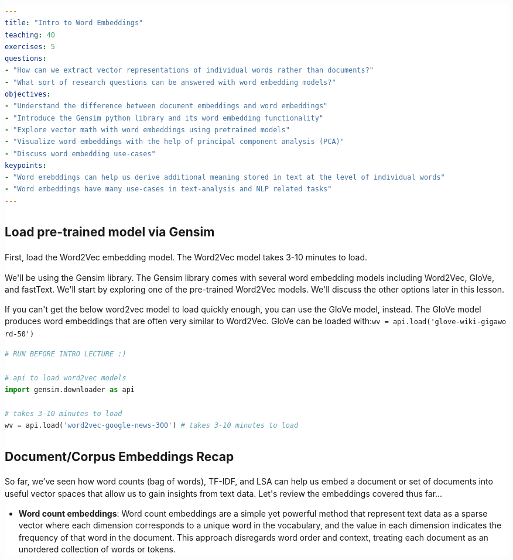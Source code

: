 ```yaml
---
title: "Intro to Word Embeddings"
teaching: 40
exercises: 5
questions:
- "How can we extract vector representations of individual words rather than documents?"
- "What sort of research questions can be answered with word embedding models?"
objectives:
- "Understand the difference between document embeddings and word embeddings"
- "Introduce the Gensim python library and its word embedding functionality"
- "Explore vector math with word embeddings using pretrained models"
- "Visualize word embeddings with the help of principal component analysis (PCA)"
- "Discuss word embedding use-cases"
keypoints:
- "Word emebddings can help us derive additional meaning stored in text at the level of individual words"
- "Word embeddings have many use-cases in text-analysis and NLP related tasks"
---
```

## Load pre-trained model via Gensim
First, load the Word2Vec embedding model. The Word2Vec model takes 3-10 minutes to load. 

We'll be using the Gensim library. The Gensim library comes with several word embedding models including Word2Vec, GloVe, and fastText. We'll start by exploring one of the pre-trained Word2Vec models. We'll discuss the other options later in this lesson.

If you can't get the below word2vec model to load quickly enough, you can use the GloVe model, instead. The GloVe model produces word embeddings that are often very similar to Word2Vec. GloVe can be loaded with:```wv = api.load('glove-wiki-gigaword-50')```

```python
# RUN BEFORE INTRO LECTURE :)

# api to load word2vec models
import gensim.downloader as api

# takes 3-10 minutes to load
wv = api.load('word2vec-google-news-300') # takes 3-10 minutes to load 
```

## Document/Corpus Embeddings Recap

So far, we’ve seen how word counts (bag of words), TF-IDF, and LSA can help us embed a document or set of documents into useful vector spaces that allow us to gain insights from text data. Let's review the embeddings covered thus far...
* **Word count embeddings**: Word count embeddings are a simple yet powerful method that represent text data as a sparse vector where each dimension corresponds to a unique word in the vocabulary, and the value in each dimension indicates the frequency of that word in the document. This approach disregards word order and context, treating each document as an unordered collection of words or tokens.
  
